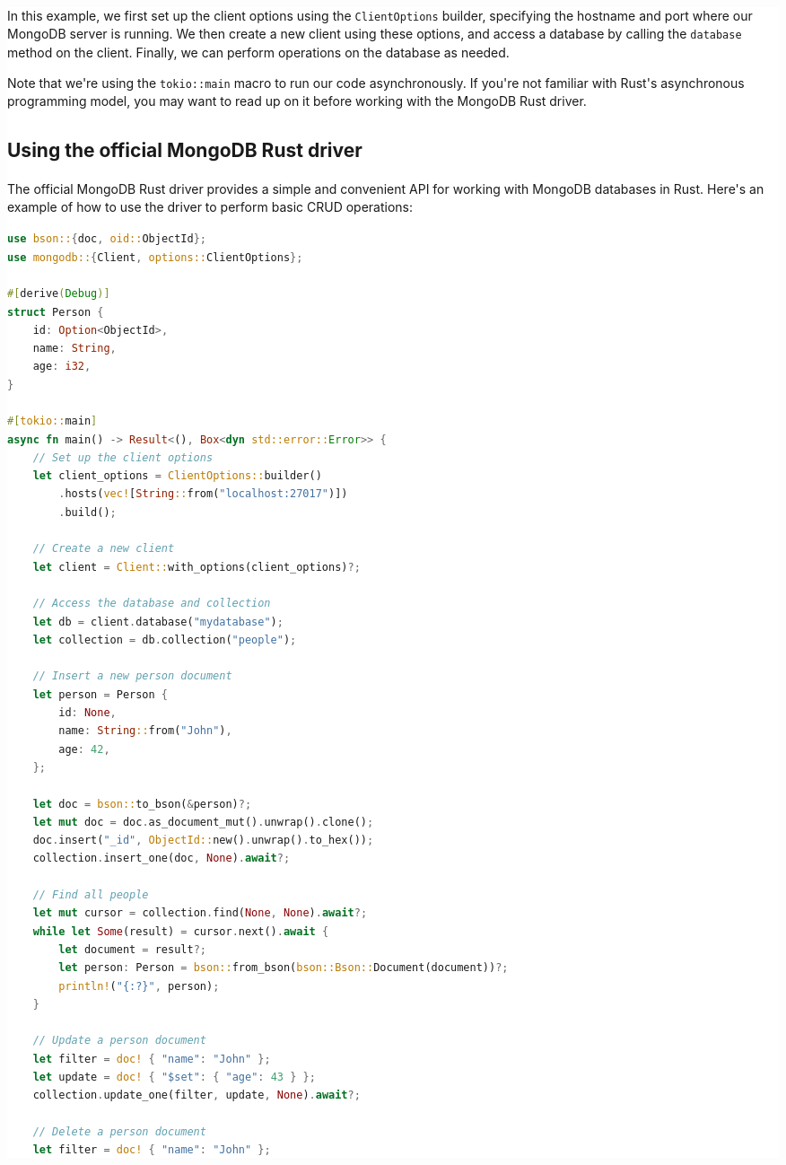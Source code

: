 In this example, we first set up the client options using the `ClientOptions` builder, specifying the hostname and port where our MongoDB server is running. We then create a new client using these options, and access a database by calling the `database` method on the client. Finally, we can perform operations on the database as needed.

Note that we're using the `tokio::main` macro to run our code asynchronously. If you're not familiar with Rust's asynchronous programming model, you may want to read up on it before working with the MongoDB Rust driver.
## Using the official MongoDB Rust driver
The official MongoDB Rust driver provides a simple and convenient API for working with MongoDB databases in Rust. Here's an example of how to use the driver to perform basic CRUD operations:

```rust
use bson::{doc, oid::ObjectId};
use mongodb::{Client, options::ClientOptions};

#[derive(Debug)]
struct Person {
    id: Option<ObjectId>,
    name: String,
    age: i32,
}

#[tokio::main]
async fn main() -> Result<(), Box<dyn std::error::Error>> {
    // Set up the client options
    let client_options = ClientOptions::builder()
        .hosts(vec![String::from("localhost:27017")])
        .build();
    
    // Create a new client
    let client = Client::with_options(client_options)?;
    
    // Access the database and collection
    let db = client.database("mydatabase");
    let collection = db.collection("people");
    
    // Insert a new person document
    let person = Person {
        id: None,
        name: String::from("John"),
        age: 42,
    };
    
    let doc = bson::to_bson(&person)?;
    let mut doc = doc.as_document_mut().unwrap().clone();
    doc.insert("_id", ObjectId::new().unwrap().to_hex());
    collection.insert_one(doc, None).await?;
    
    // Find all people
    let mut cursor = collection.find(None, None).await?;
    while let Some(result) = cursor.next().await {
        let document = result?;
        let person: Person = bson::from_bson(bson::Bson::Document(document))?;
        println!("{:?}", person);
    }
    
    // Update a person document
    let filter = doc! { "name": "John" };
    let update = doc! { "$set": { "age": 43 } };
    collection.update_one(filter, update, None).await?;
    
    // Delete a person document
    let filter = doc! { "name": "John" };
```